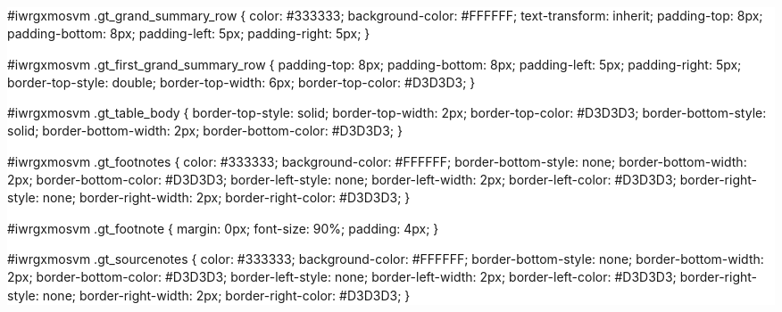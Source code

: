 #iwrgxmosvm .gt_grand_summary_row {
  color: #333333;
  background-color: #FFFFFF;
  text-transform: inherit;
  padding-top: 8px;
  padding-bottom: 8px;
  padding-left: 5px;
  padding-right: 5px;
}

#iwrgxmosvm .gt_first_grand_summary_row {
  padding-top: 8px;
  padding-bottom: 8px;
  padding-left: 5px;
  padding-right: 5px;
  border-top-style: double;
  border-top-width: 6px;
  border-top-color: #D3D3D3;
}

#iwrgxmosvm .gt_table_body {
  border-top-style: solid;
  border-top-width: 2px;
  border-top-color: #D3D3D3;
  border-bottom-style: solid;
  border-bottom-width: 2px;
  border-bottom-color: #D3D3D3;
}

#iwrgxmosvm .gt_footnotes {
  color: #333333;
  background-color: #FFFFFF;
  border-bottom-style: none;
  border-bottom-width: 2px;
  border-bottom-color: #D3D3D3;
  border-left-style: none;
  border-left-width: 2px;
  border-left-color: #D3D3D3;
  border-right-style: none;
  border-right-width: 2px;
  border-right-color: #D3D3D3;
}

#iwrgxmosvm .gt_footnote {
  margin: 0px;
  font-size: 90%;
  padding: 4px;
}

#iwrgxmosvm .gt_sourcenotes {
  color: #333333;
  background-color: #FFFFFF;
  border-bottom-style: none;
  border-bottom-width: 2px;
  border-bottom-color: #D3D3D3;
  border-left-style: none;
  border-left-width: 2px;
  border-left-color: #D3D3D3;
  border-right-style: none;
  border-right-width: 2px;
  border-right-color: #D3D3D3;
}
